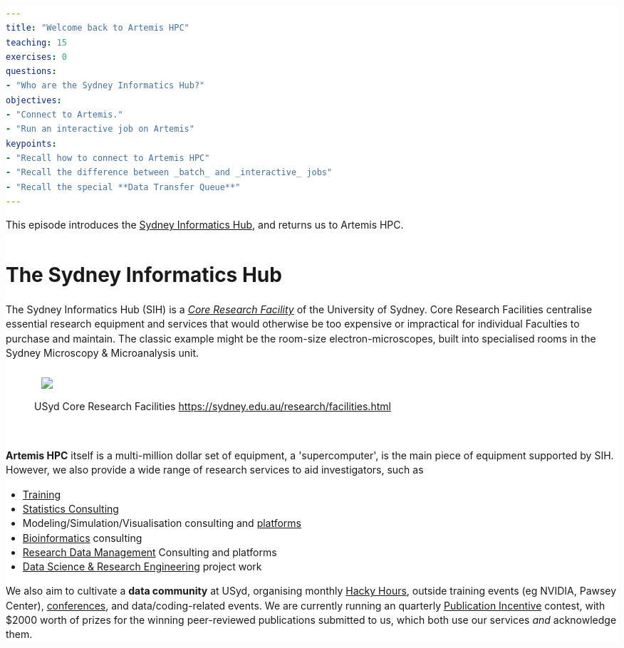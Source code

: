 ```yaml
---
title: "Welcome back to Artemis HPC"
teaching: 15
exercises: 0
questions:
- "Who are the Sydney Informatics Hub?"
objectives:
- "Connect to Artemis."
- "Run an interactive job on Artemis"
keypoints:
- "Recall how to connect to Artemis HPC"
- "Recall the difference between _batch_ and _interactive_ jobs"
- "Recall the special **Data Transfer Queue**"
---
```

This episode introduces the [Sydney Informatics Hub](https://informatics.sydney.edu.au/), and returns us to Artemis HPC.


# The Sydney Informatics Hub

The Sydney Informatics Hub (SIH) is a _[Core Research Facility](https://sydney.edu.au/research/facilities.html)_ of the University of Sydney. Core Research Facilities centralise essential research equipment and services that would otherwise be too expensive or impractical for individual Faculties to purchase and maintain. The classic example might be the room-size electron-microscopes, built into specialised rooms in the Sydney Microscopy & Microanalysis unit.

<figure>
  <img src="{{ page.root }}/fig/01_crf.png" style="margin:10px;width:600px"/>
  <figcaption> USyd Core Research Facilities <a href="https://sydney.edu.au/research/facilities.html">https://sydney.edu.au/research/facilities.html</a></figcaption>
</figure><br>

**Artemis HPC** itself is a multi-million dollar set of equipment, a 'supercomputer', is the main piece of equipment supported by SIH. However, we also provide a wide range of research services to aid investigators, such as

* [Training](https://informatics.sydney.edu.au/training/)
* [Statistics Consulting](https://informatics.sydney.edu.au/services/statistics/)
* Modeling/Simulation/Visualisation consulting and [platforms](https://informatics.sydney.edu.au/services/artemis/)
* [Bioinformatics](https://informatics.sydney.edu.au/services/bioinformatics/) consulting
* [Research Data Management](https://informatics.sydney.edu.au/rdm/) Consulting and platforms
* [Data Science & Research Engineering](https://informatics.sydney.edu.au/services/data-science/) project work

We also aim to cultivate a **data community** at USyd, organising monthly [Hacky Hours](https://informatics.sydney.edu.au/hackyhour/), outside training events (eg NVIDIA, Pawsey Center), [conferences](https://informatics.sydney.edu.au/hpc_conference/), and data/coding-related events. We are currently running an quarterly [Publication Incentive](https://informatics.sydney.edu.au/news/sihincentive/) contest, with $2000 worth of prizes for the winning peer-reviewed publications submitted to us, which both use our services _and_ acknowledge them.
